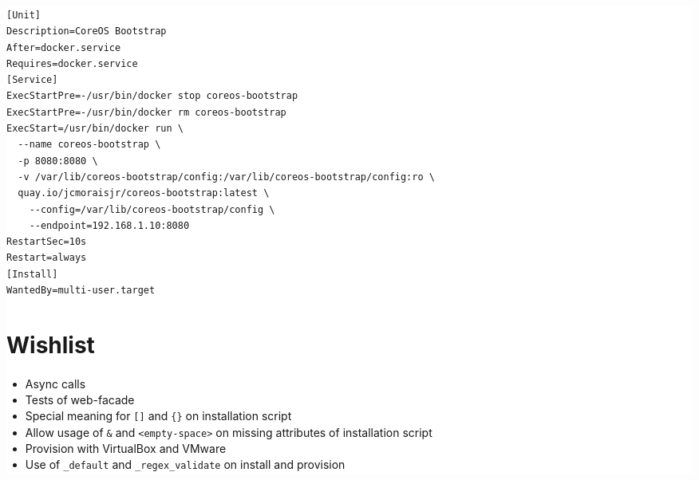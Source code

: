 ```console
[Unit]
Description=CoreOS Bootstrap
After=docker.service
Requires=docker.service
[Service]
ExecStartPre=-/usr/bin/docker stop coreos-bootstrap
ExecStartPre=-/usr/bin/docker rm coreos-bootstrap
ExecStart=/usr/bin/docker run \
  --name coreos-bootstrap \
  -p 8080:8080 \
  -v /var/lib/coreos-bootstrap/config:/var/lib/coreos-bootstrap/config:ro \
  quay.io/jcmoraisjr/coreos-bootstrap:latest \
    --config=/var/lib/coreos-bootstrap/config \
    --endpoint=192.168.1.10:8080
RestartSec=10s
Restart=always
[Install]
WantedBy=multi-user.target
```

# Wishlist

* Async calls
* Tests of web-facade
* Special meaning for `[]` and `{}` on installation script
* Allow usage of `&` and `<empty-space>` on missing attributes of installation script
* Provision with VirtualBox and VMware
* Use of `_default` and `_regex_validate` on install and provision
